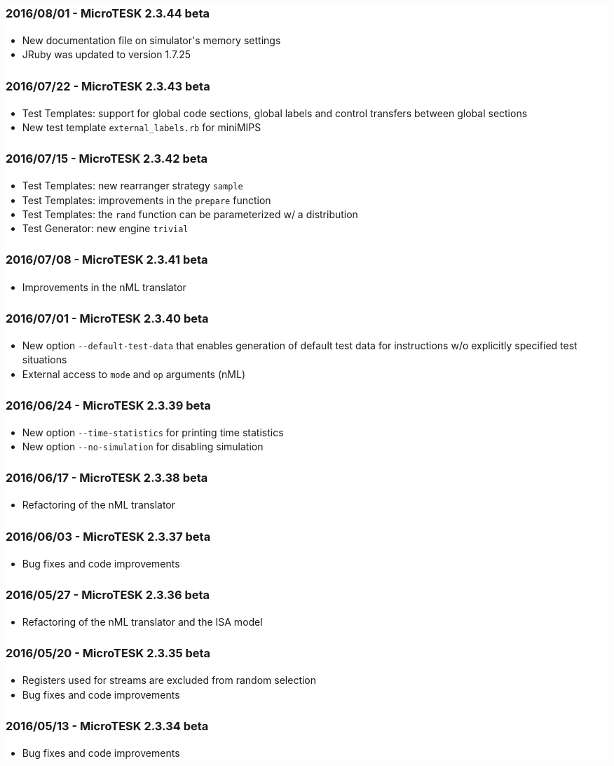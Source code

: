 ### 2016/08/01 - MicroTESK 2.3.44 beta

 * New documentation file on simulator's memory settings
 * JRuby was updated to version 1.7.25

### 2016/07/22 - MicroTESK 2.3.43 beta

 * Test Templates: support for global code sections, global labels and control transfers between
   global sections
 * New test template `external_labels.rb` for miniMIPS

### 2016/07/15 - MicroTESK 2.3.42 beta

 * Test Templates: new rearranger strategy `sample`
 * Test Templates: improvements in the `prepare` function
 * Test Templates: the `rand` function can be parameterized w/ a distribution
 * Test Generator: new engine `trivial`

### 2016/07/08 - MicroTESK 2.3.41 beta

 * Improvements in the nML translator

### 2016/07/01 - MicroTESK 2.3.40 beta

 * New option `--default-test-data` that enables generation of default test data for instructions
   w/o explicitly specified test situations
 * External access to `mode` and `op` arguments (nML)

### 2016/06/24 - MicroTESK 2.3.39 beta

 * New option `--time-statistics` for printing time statistics
 * New option `--no-simulation` for disabling simulation

### 2016/06/17 - MicroTESK 2.3.38 beta

 * Refactoring of the nML translator

### 2016/06/03 - MicroTESK 2.3.37 beta

 * Bug fixes and code improvements

### 2016/05/27 - MicroTESK 2.3.36 beta

 * Refactoring of the nML translator and the ISA model

### 2016/05/20 - MicroTESK 2.3.35 beta

 * Registers used for streams are excluded from random selection
 * Bug fixes and code improvements

### 2016/05/13 - MicroTESK 2.3.34 beta

 * Bug fixes and code improvements
